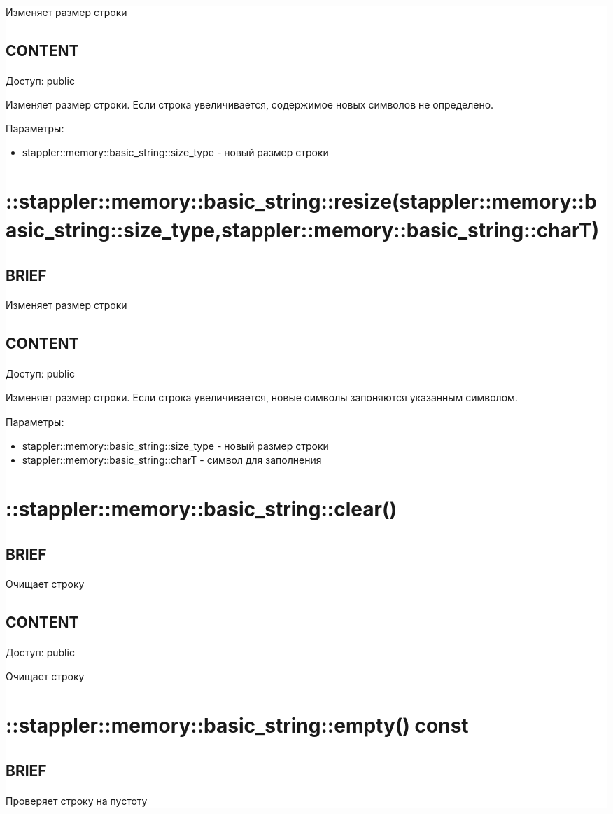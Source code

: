 Изменяет размер строки

## CONTENT

Доступ: public

Изменяет размер строки. Если строка увеличивается, содержимое новых символов не определено.

Параметры:
* stappler::memory::basic_string::size_type - новый размер строки


# ::stappler::memory::basic_string<typename>::resize(stappler::memory::basic_string::size_type,stappler::memory::basic_string::charT)

## BRIEF

Изменяет размер строки

## CONTENT

Доступ: public

Изменяет размер строки. Если строка увеличивается, новые символы запоняются указанным символом.

Параметры:
* stappler::memory::basic_string::size_type - новый размер строки
* stappler::memory::basic_string::charT - символ для заполнения


# ::stappler::memory::basic_string<typename>::clear()

## BRIEF

Очищает строку

## CONTENT

Доступ: public

Очищает строку


# ::stappler::memory::basic_string<typename>::empty() const

## BRIEF

Проверяет строку на пустоту
